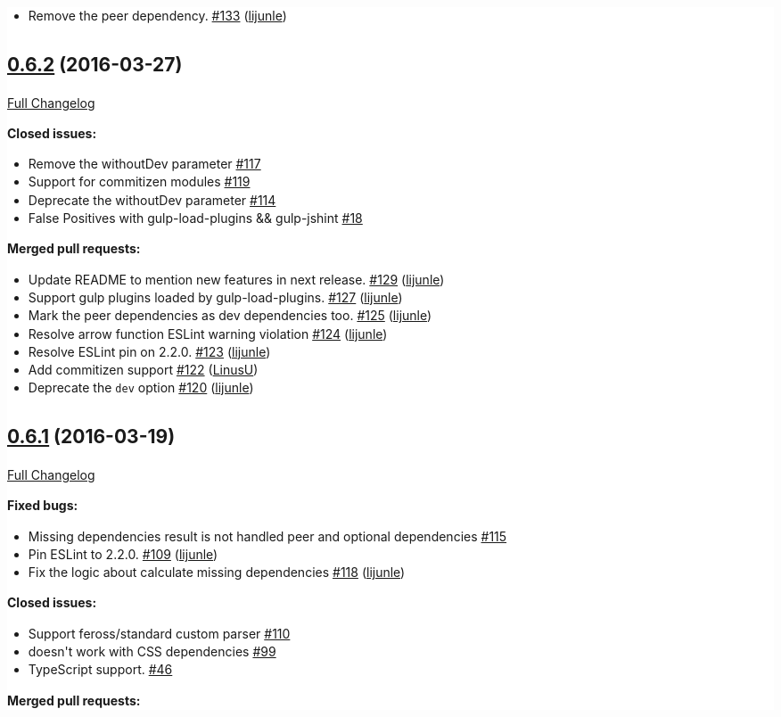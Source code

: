 - Remove the peer dependency. [\#133](https://github.com/depcheck/depcheck/pull/133) ([lijunle](https://github.com/lijunle))

## [0.6.2](https://github.com/depcheck/depcheck/tree/0.6.2) (2016-03-27)

[Full Changelog](https://github.com/depcheck/depcheck/compare/0.6.1...0.6.2)

**Closed issues:**

- Remove the withoutDev parameter [\#117](https://github.com/depcheck/depcheck/issues/117)
- Support for commitizen modules [\#119](https://github.com/depcheck/depcheck/issues/119)
- Deprecate the withoutDev parameter [\#114](https://github.com/depcheck/depcheck/issues/114)
- False Positives with gulp-load-plugins && gulp-jshint [\#18](https://github.com/depcheck/depcheck/issues/18)

**Merged pull requests:**

- Update README to mention new features in next release. [\#129](https://github.com/depcheck/depcheck/pull/129) ([lijunle](https://github.com/lijunle))
- Support gulp plugins loaded by gulp-load-plugins. [\#127](https://github.com/depcheck/depcheck/pull/127) ([lijunle](https://github.com/lijunle))
- Mark the peer dependencies as dev dependencies too. [\#125](https://github.com/depcheck/depcheck/pull/125) ([lijunle](https://github.com/lijunle))
- Resolve arrow function ESLint warning violation [\#124](https://github.com/depcheck/depcheck/pull/124) ([lijunle](https://github.com/lijunle))
- Resolve ESLint pin on 2.2.0. [\#123](https://github.com/depcheck/depcheck/pull/123) ([lijunle](https://github.com/lijunle))
- Add commitizen support [\#122](https://github.com/depcheck/depcheck/pull/122) ([LinusU](https://github.com/LinusU))
- Deprecate the `dev` option [\#120](https://github.com/depcheck/depcheck/pull/120) ([lijunle](https://github.com/lijunle))

## [0.6.1](https://github.com/depcheck/depcheck/tree/0.6.1) (2016-03-19)

[Full Changelog](https://github.com/depcheck/depcheck/compare/0.7.0-beta.1...0.6.1)

**Fixed bugs:**

- Missing dependencies result is not handled peer and optional dependencies [\#115](https://github.com/depcheck/depcheck/issues/115)
- Pin ESLint to 2.2.0. [\#109](https://github.com/depcheck/depcheck/pull/109) ([lijunle](https://github.com/lijunle))
- Fix the logic about calculate missing dependencies [\#118](https://github.com/depcheck/depcheck/pull/118) ([lijunle](https://github.com/lijunle))

**Closed issues:**

- Support feross/standard custom parser [\#110](https://github.com/depcheck/depcheck/issues/110)
- doesn't work with CSS dependencies [\#99](https://github.com/depcheck/depcheck/issues/99)
- TypeScript support. [\#46](https://github.com/depcheck/depcheck/issues/46)

**Merged pull requests:**
